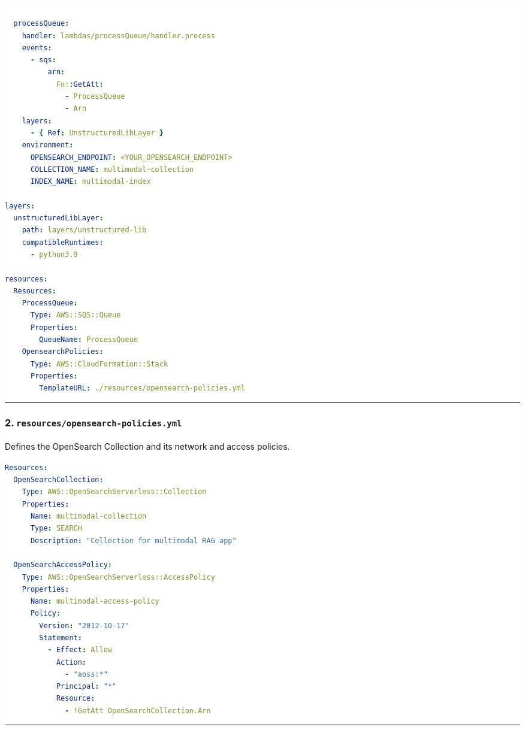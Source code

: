 ```yaml

  processQueue:
    handler: lambdas/processQueue/handler.process
    events:
      - sqs:
          arn:
            Fn::GetAtt:
              - ProcessQueue
              - Arn
    layers:
      - { Ref: UnstructuredLibLayer }
    environment:
      OPENSEARCH_ENDPOINT: <YOUR_OPENSEARCH_ENDPOINT>
      COLLECTION_NAME: multimodal-collection
      INDEX_NAME: multimodal-index

layers:
  unstructuredLibLayer:
    path: layers/unstructured-lib
    compatibleRuntimes:
      - python3.9

resources:
  Resources:
    ProcessQueue:
      Type: AWS::SQS::Queue
      Properties:
        QueueName: ProcessQueue
    OpensearchPolicies:
      Type: AWS::CloudFormation::Stack
      Properties:
        TemplateURL: ./resources/opensearch-policies.yml
```

---

### **2. `resources/opensearch-policies.yml`**

Defines the OpenSearch Collection and its network and access policies.

```yaml
Resources:
  OpenSearchCollection:
    Type: AWS::OpenSearchServerless::Collection
    Properties:
      Name: multimodal-collection
      Type: SEARCH
      Description: "Collection for multimodal RAG app"

  OpenSearchAccessPolicy:
    Type: AWS::OpenSearchServerless::AccessPolicy
    Properties:
      Name: multimodal-access-policy
      Policy:
        Version: "2012-10-17"
        Statement:
          - Effect: Allow
            Action:
              - "aoss:*"
            Principal: "*"
            Resource:
              - !GetAtt OpenSearchCollection.Arn
```

---
